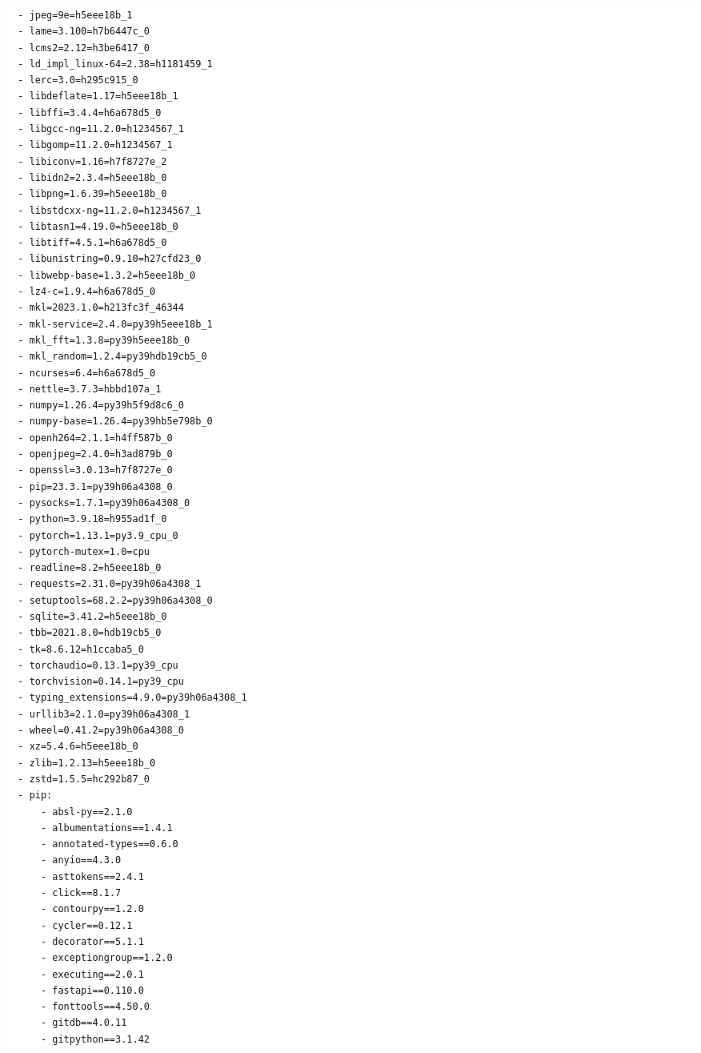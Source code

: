       - jpeg=9e=h5eee18b_1
      - lame=3.100=h7b6447c_0
      - lcms2=2.12=h3be6417_0
      - ld_impl_linux-64=2.38=h1181459_1
      - lerc=3.0=h295c915_0
      - libdeflate=1.17=h5eee18b_1
      - libffi=3.4.4=h6a678d5_0
      - libgcc-ng=11.2.0=h1234567_1
      - libgomp=11.2.0=h1234567_1
      - libiconv=1.16=h7f8727e_2
      - libidn2=2.3.4=h5eee18b_0
      - libpng=1.6.39=h5eee18b_0
      - libstdcxx-ng=11.2.0=h1234567_1
      - libtasn1=4.19.0=h5eee18b_0
      - libtiff=4.5.1=h6a678d5_0
      - libunistring=0.9.10=h27cfd23_0
      - libwebp-base=1.3.2=h5eee18b_0
      - lz4-c=1.9.4=h6a678d5_0
      - mkl=2023.1.0=h213fc3f_46344
      - mkl-service=2.4.0=py39h5eee18b_1
      - mkl_fft=1.3.8=py39h5eee18b_0
      - mkl_random=1.2.4=py39hdb19cb5_0
      - ncurses=6.4=h6a678d5_0
      - nettle=3.7.3=hbbd107a_1
      - numpy=1.26.4=py39h5f9d8c6_0
      - numpy-base=1.26.4=py39hb5e798b_0
      - openh264=2.1.1=h4ff587b_0
      - openjpeg=2.4.0=h3ad879b_0
      - openssl=3.0.13=h7f8727e_0
      - pip=23.3.1=py39h06a4308_0
      - pysocks=1.7.1=py39h06a4308_0
      - python=3.9.18=h955ad1f_0
      - pytorch=1.13.1=py3.9_cpu_0
      - pytorch-mutex=1.0=cpu
      - readline=8.2=h5eee18b_0
      - requests=2.31.0=py39h06a4308_1
      - setuptools=68.2.2=py39h06a4308_0
      - sqlite=3.41.2=h5eee18b_0
      - tbb=2021.8.0=hdb19cb5_0
      - tk=8.6.12=h1ccaba5_0
      - torchaudio=0.13.1=py39_cpu
      - torchvision=0.14.1=py39_cpu
      - typing_extensions=4.9.0=py39h06a4308_1
      - urllib3=2.1.0=py39h06a4308_1
      - wheel=0.41.2=py39h06a4308_0
      - xz=5.4.6=h5eee18b_0
      - zlib=1.2.13=h5eee18b_0
      - zstd=1.5.5=hc292b87_0
      - pip:
          - absl-py==2.1.0
          - albumentations==1.4.1
          - annotated-types==0.6.0
          - anyio==4.3.0
          - asttokens==2.4.1
          - click==8.1.7
          - contourpy==1.2.0
          - cycler==0.12.1
          - decorator==5.1.1
          - exceptiongroup==1.2.0
          - executing==2.0.1
          - fastapi==0.110.0
          - fonttools==4.50.0
          - gitdb==4.0.11
          - gitpython==3.1.42